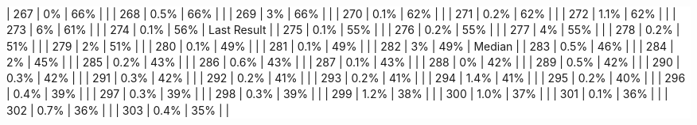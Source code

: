 | 267 | 0% | 66% |  |
| 268 | 0.5% | 66% |  |
| 269 | 3% | 66% |  |
| 270 | 0.1% | 62% |  |
| 271 | 0.2% | 62% |  |
| 272 | 1.1% | 62% |  |
| 273 | 6% | 61% |  |
| 274 | 0.1% | 56% | Last Result |
| 275 | 0.1% | 55% |  |
| 276 | 0.2% | 55% |  |
| 277 | 4% | 55% |  |
| 278 | 0.2% | 51% |  |
| 279 | 2% | 51% |  |
| 280 | 0.1% | 49% |  |
| 281 | 0.1% | 49% |  |
| 282 | 3% | 49% | Median |
| 283 | 0.5% | 46% |  |
| 284 | 2% | 45% |  |
| 285 | 0.2% | 43% |  |
| 286 | 0.6% | 43% |  |
| 287 | 0.1% | 43% |  |
| 288 | 0% | 42% |  |
| 289 | 0.5% | 42% |  |
| 290 | 0.3% | 42% |  |
| 291 | 0.3% | 42% |  |
| 292 | 0.2% | 41% |  |
| 293 | 0.2% | 41% |  |
| 294 | 1.4% | 41% |  |
| 295 | 0.2% | 40% |  |
| 296 | 0.4% | 39% |  |
| 297 | 0.3% | 39% |  |
| 298 | 0.3% | 39% |  |
| 299 | 1.2% | 38% |  |
| 300 | 1.0% | 37% |  |
| 301 | 0.1% | 36% |  |
| 302 | 0.7% | 36% |  |
| 303 | 0.4% | 35% |  |